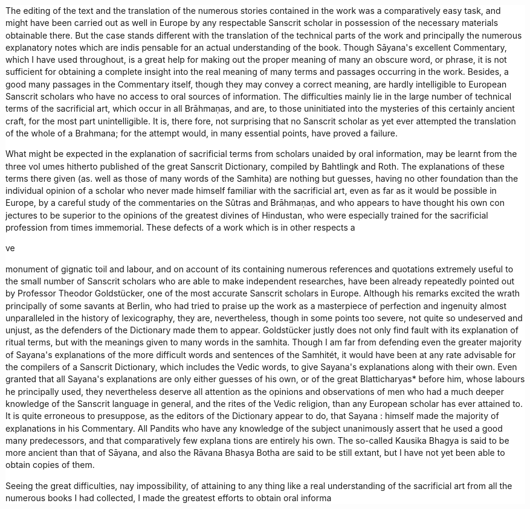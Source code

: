 The editing of the text and the translation of the numerous stories contained in the work was a comparatively easy task, and might have been carried out as well in Europe by any respectable Sanscrit scholar in possession of the necessary materials obtainable there. But the case stands different with the translation of the technical parts of the work and principally the numerous explanatory notes which are indis pensable for an actual understanding of the book. Though Sāyana's excellent Commentary, which I have used throughout, is a great help for making out the proper meaning of many an obscure word, or phrase, it is not sufficient for obtaining a complete insight into the real meaning of many terms and passages occurring in the work. Besides, a good many passages in the Commentary itself, though they may convey a correct meaning, are hardly intelligible to European Sanscrit scholars who have no access to oral sources of information. The difficulties mainly lie in the large number of technical terms of the sacrificial art, which occur in all Brāhmaṇas, and are, to those uninitiated into the mysteries of this certainly ancient craft, for the most part unintelligible. It is, there fore, not surprising that no Sanscrit scholar as yet ever attempted the translation of the whole of a Brahmana; for the attempt would, in many essential points, have proved a failure. 

What might be expected in the explanation of sacrificial terms from scholars unaided by oral information, may be learnt from the three vol umes hitherto published of the great Sanscrit Dictionary, compiled by Bahtlingk and Roth. The explanations of these terms there given (as. well as those of many words of the Samhita) are nothing but guesses, having no other foundation than the individual opinion of a scholar who never made himself familiar with the sacrificial art, even as far as it would be possible in Europe, by a careful study of the commentaries on the Sûtras and Brāhmaṇas, and who appears to have thought his own con jectures to be superior to the opinions of the greatest divines of Hindustan, who were especially trained for the sacrificial profession from times immemorial. These defects of a work which is in other respects a 

ve 

monument of gignatic toil and labour, and on account of its containing numerous references and quotations extremely useful to the small number of Sanscrit scholars who are able to make independent researches, have been already repeatedly pointed out by Professor Theodor Goldstücker, one of the most accurate Sanscrit scholars in Europe. Although his remarks excited the wrath principally of some savants at Berlin, who had tried to praise up the work as a masterpiece of perfection and ingenuity almost unparalleled in the history of lexicography, they are, nevertheless, though in some points too severe, not quite so undeserved and unjust, as the defenders of the Dictionary made them to appear. Goldstücker justly does not only find fault with its explanation of ritual terms, but with the meanings given to many words in the samhita. Though I am far from defending even the greater majority of Sayana's explanations of the more difficult words and sentences of the Samhitét, it would have been at any rate advisable for the compilers of a Sanscrit Dictionary, which includes the Vedic words, to give Sayana's explanations along with their own. Even granted that all Sayana's explanations are only either guesses of his own, or of the great Blatticharyas* before him, whose labours he principally used, they nevertheless deserve all attention as the opinions and observations of men who had a much deeper knowledge of the Sanscrit language in general, and the rites of the Vedic religion, than any European scholar has ever attained to. It is quite erroneous to presuppose, as the editors of the Dictionary appear to do, that Sayana : himself made the majority of explanations in his Commentary. All Pandits who have any knowledge of the subject unanimously assert that he used a good many predecessors, and that comparatively few explana tions are entirely his own. The so-called Kausika Bhagya is said to be more ancient than that of Sāyana, and also the Rāvana Bhasya Botha are said to be still extant, but I have not yet been able to obtain copies of them. 

Seeing the great difficulties, nay impossibility, of attaining to any thing like a real understanding of the sacrificial art from all the numerous books I had collected, I made the greatest efforts to obtain oral informa 
